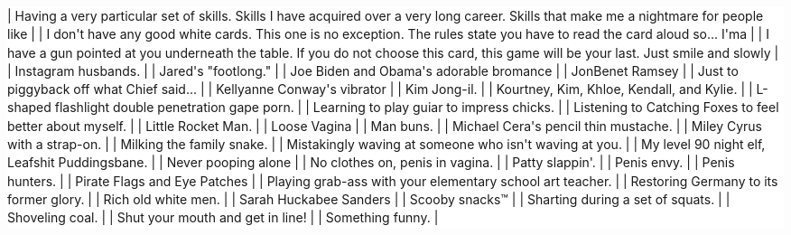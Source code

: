 | Having a very particular set of skills. Skills I have acquired over a very long career. Skills that make me a nightmare for people like |
| I don't have any good white cards. This one is no exception. The rules state you have to read the card aloud so... I'ma |
| I have a gun pointed at you underneath the table. If you do not choose this card, this game will be your last. Just smile and slowly |
| Instagram husbands. |
| Jared's "footlong." |
| Joe Biden and Obama's adorable bromance |
| JonBenet Ramsey |
| Just to piggyback off what Chief said... |
| Kellyanne Conway's vibrator |
| Kim Jong-il. |
| Kourtney, Kim, Khloe, Kendall, and Kylie. |
| L-shaped flashlight double penetration gape porn. |
| Learning to play guiar to impress chicks. |
| Listening to Catching Foxes to feel better about myself. |
| Little Rocket Man. |
| Loose Vagina |
| Man buns. |
| Michael Cera's pencil thin mustache. |
| Miley Cyrus with a strap-on. |
| Milking the family snake. |
| Mistakingly waving at someone who isn't waving at you. |
| My level 90 night elf, Leafshit Puddingsbane. |
| Never pooping alone |
| No clothes on, penis in vagina. |
| Patty slappin'. |
| Penis envy. |
| Penis hunters. |
| Pirate Flags and Eye Patches |
| Playing grab-ass with your elementary school art teacher. |
| Restoring Germany to its former glory. |
| Rich old white men. |
| Sarah Huckabee Sanders |
| Scooby snacks™ |
| Sharting during a set of squats. |
| Shoveling coal. |
| Shut your mouth and get in line! |
| Something funny. |